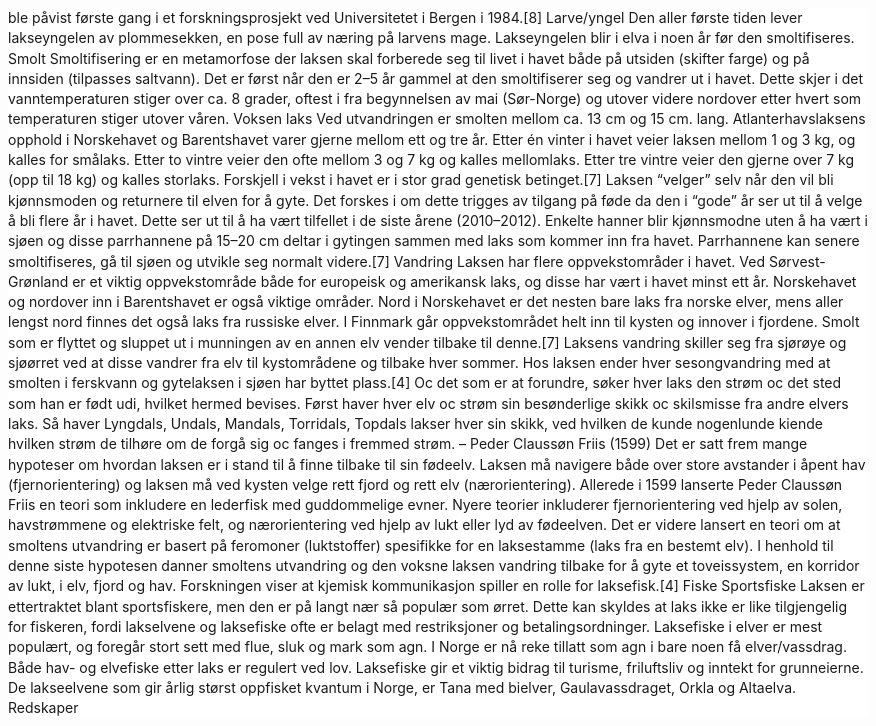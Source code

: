 ble påvist første gang i et forskningsprosjekt ved Universitetet i
Bergen i 1984.\[8\] Larve/yngel Den aller første tiden lever
lakseyngelen av plommesekken, en pose full av næring på larvens mage.
Lakseyngelen blir i elva i noen år før den smoltifiseres. Smolt
Smoltifisering er en metamorfose der laksen skal forberede seg til livet
i havet både på utsiden (skifter farge) og på innsiden (tilpasses
saltvann). Det er først når den er 2–5 år gammel at den smoltifiserer
seg og vandrer ut i havet. Dette skjer i det vanntemperaturen stiger
over ca. 8 grader, oftest i fra begynnelsen av mai (Sør-Norge) og utover
videre nordover etter hvert som temperaturen stiger utover våren. Voksen
laks Ved utvandringen er smolten mellom ca. 13 cm og 15 cm. lang.
Atlanterhavslaksens opphold i Norskehavet og Barentshavet varer gjerne
mellom ett og tre år. Etter én vinter i havet veier laksen mellom 1 og 3
kg, og kalles for smålaks. Etter to vintre veier den ofte mellom 3 og 7
kg og kalles mellomlaks. Etter tre vintre veier den gjerne over 7 kg
(opp til 18 kg) og kalles storlaks. Forskjell i vekst i havet er i stor
grad genetisk betinget.\[7\] Laksen “velger” selv når den vil bli
kjønnsmoden og returnere til elven for å gyte. Det forskes i om dette
trigges av tilgang på føde da den i “gode” år ser ut til å velge å bli
flere år i havet. Dette ser ut til å ha vært tilfellet i de siste årene
(2010–2012). Enkelte hanner blir kjønnsmodne uten å ha vært i sjøen og
disse parrhannene på 15–20 cm deltar i gytingen sammen med laks som
kommer inn fra havet. Parrhannene kan senere smoltifiseres, gå til sjøen
og utvikle seg normalt videre.\[7\] Vandring Laksen har flere
oppvekstområder i havet. Ved Sørvest-Grønland er et viktig
oppvekstområde både for europeisk og amerikansk laks, og disse har vært
i havet minst ett år. Norskehavet og nordover inn i Barentshavet er også
viktige områder. Nord i Norskehavet er det nesten bare laks fra norske
elver, mens aller lengst nord finnes det også laks fra russiske elver. I
Finnmark går oppvekstområdet helt inn til kysten og innover i fjordene.
Smolt som er flyttet og sluppet ut i munningen av en annen elv vender
tilbake til denne.\[7\] Laksens vandring skiller seg fra sjørøye og
sjøørret ved at disse vandrer fra elv til kystområdene og tilbake hver
sommer. Hos laksen ender hver sesongvandring med at smolten i ferskvann
og gytelaksen i sjøen har byttet plass.\[4\] Oc det som er at forundre,
søker hver laks den strøm oc det sted som han er født udi, hvilket
hermed bevises. Først haver hver elv oc strøm sin besønderlige skikk oc
skilsmisse fra andre elvers laks. Så haver Lyngdals, Undals, Mandals,
Torridals, Topdals lakser hver sin skikk, ved hvilken de kunde
nogenlunde kiende hvilken strøm de tilhøre om de forgå sig oc fanges i
fremmed strøm. – Peder Claussøn Friis (1599) Det er satt frem mange
hypoteser om hvordan laksen er i stand til å finne tilbake til sin
fødeelv. Laksen må navigere både over store avstander i åpent hav
(fjernorientering) og laksen må ved kysten velge rett fjord og rett elv
(nærorientering). Allerede i 1599 lanserte Peder Claussøn Friis en teori
som inkludere en lederfisk med guddommelige evner. Nyere teorier
inkluderer fjernorientering ved hjelp av solen, havstrømmene og
elektriske felt, og nærorientering ved hjelp av lukt eller lyd av
fødeelven. Det er videre lansert en teori om at smoltens utvandring er
basert på feromoner (luktstoffer) spesifikke for en laksestamme (laks
fra en bestemt elv). I henhold til denne siste hypotesen danner smoltens
utvandring og den voksne laksen vandring tilbake for å gyte et
toveissystem, en korridor av lukt, i elv, fjord og hav. Forskningen
viser at kjemisk kommunikasjon spiller en rolle for laksefisk.\[4\]
Fiske Sportsfiske Laksen er ettertraktet blant sportsfiskere, men den er
på langt nær så populær som ørret. Dette kan skyldes at laks ikke er
like tilgjengelig for fiskeren, fordi lakselvene og laksefiske ofte er
belagt med restriksjoner og betalingsordninger. Laksefiske i elver er
mest populært, og foregår stort sett med flue, sluk og mark som agn. I
Norge er nå reke tillatt som agn i bare noen få elver/vassdrag. Både
hav- og elvefiske etter laks er regulert ved lov. Laksefiske gir et
viktig bidrag til turisme, friluftsliv og inntekt for grunneierne. De
lakseelvene som gir årlig størst oppfisket kvantum i Norge, er Tana med
bielver, Gaulavassdraget, Orkla og Altaelva. Redskaper